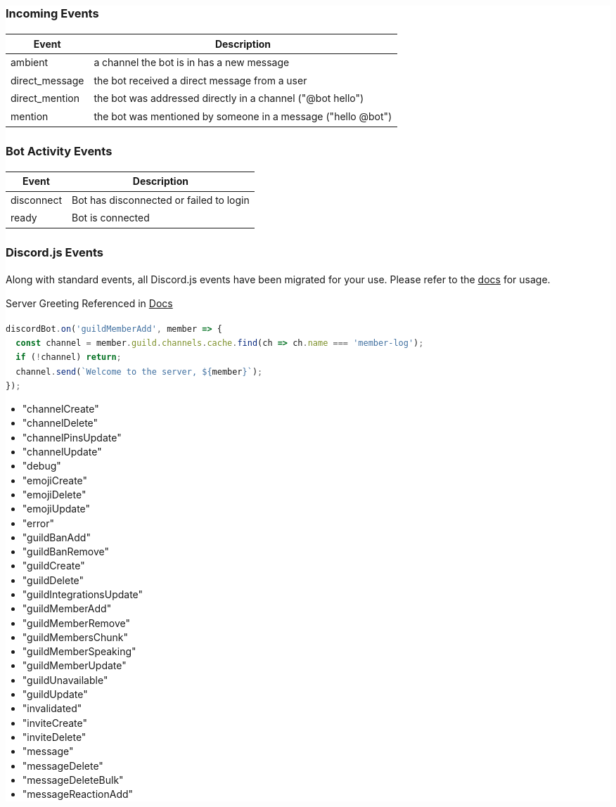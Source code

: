 ### Incoming Events

| Event          | Description                                                  |
| -------------- | ------------------------------------------------------------ |
| ambient        | a channel the bot is in has a new message                    |
| direct_message | the bot received a direct message from a user                |
| direct_mention | the bot was addressed directly in a channel ("@bot hello")   |
| mention        | the bot was mentioned by someone in a message ("hello @bot") |

 ### Bot Activity Events

| Event      | Description                             |
| ---------- | --------------------------------------- |
| disconnect | Bot has disconnected or failed to login |
| ready      | Bot is connected                        |

### Discord.js Events

Along with standard events, all Discord.js events have been migrated for your use. Please refer to the [docs](https://discord.js.org/#/docs/main/stable/class/Client?scrollTo=e-channelCreate) for usage.

Server Greeting Referenced in [Docs](https://github.com/discordjs/discord.js/blob/stable/docs/examples/greeting.js)

```js
discordBot.on('guildMemberAdd', member => {
  const channel = member.guild.channels.cache.find(ch => ch.name === 'member-log');
  if (!channel) return;
  channel.send(`Welcome to the server, ${member}`);
});
```

- "channelCreate"
- "channelDelete"
- "channelPinsUpdate"
- "channelUpdate"
- "debug"
- "emojiCreate"
- "emojiDelete"
- "emojiUpdate"
- "error"
- "guildBanAdd"
- "guildBanRemove"
- "guildCreate"
- "guildDelete"
- "guildIntegrationsUpdate"
- "guildMemberAdd"
- "guildMemberRemove"
- "guildMembersChunk"
- "guildMemberSpeaking"
- "guildMemberUpdate"
- "guildUnavailable"
- "guildUpdate"
- "invalidated"
- "inviteCreate"
- "inviteDelete"
- "message"
- "messageDelete"
- "messageDeleteBulk"
- "messageReactionAdd"
